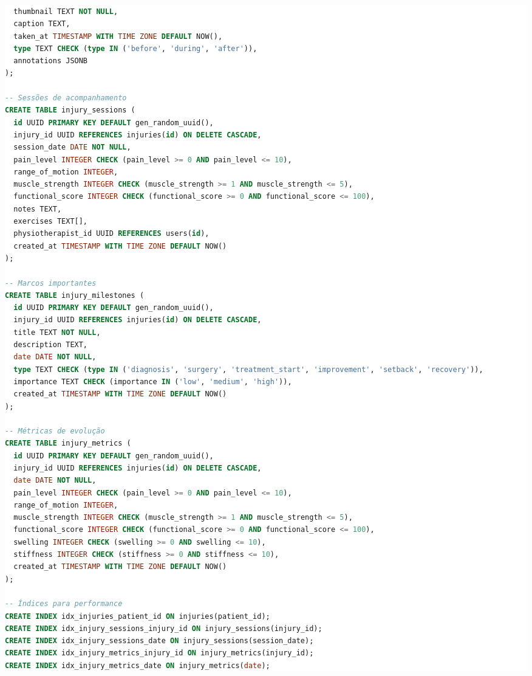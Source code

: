 ```sql
  thumbnail TEXT NOT NULL,
  caption TEXT,
  taken_at TIMESTAMP WITH TIME ZONE DEFAULT NOW(),
  type TEXT CHECK (type IN ('before', 'during', 'after')),
  annotations JSONB
);

-- Sessões de acompanhamento
CREATE TABLE injury_sessions (
  id UUID PRIMARY KEY DEFAULT gen_random_uuid(),
  injury_id UUID REFERENCES injuries(id) ON DELETE CASCADE,
  session_date DATE NOT NULL,
  pain_level INTEGER CHECK (pain_level >= 0 AND pain_level <= 10),
  range_of_motion INTEGER,
  muscle_strength INTEGER CHECK (muscle_strength >= 1 AND muscle_strength <= 5),
  functional_score INTEGER CHECK (functional_score >= 0 AND functional_score <= 100),
  notes TEXT,
  exercises TEXT[],
  physiotherapist_id UUID REFERENCES users(id),
  created_at TIMESTAMP WITH TIME ZONE DEFAULT NOW()
);

-- Marcos importantes
CREATE TABLE injury_milestones (
  id UUID PRIMARY KEY DEFAULT gen_random_uuid(),
  injury_id UUID REFERENCES injuries(id) ON DELETE CASCADE,
  title TEXT NOT NULL,
  description TEXT,
  date DATE NOT NULL,
  type TEXT CHECK (type IN ('diagnosis', 'surgery', 'treatment_start', 'improvement', 'setback', 'recovery')),
  importance TEXT CHECK (importance IN ('low', 'medium', 'high')),
  created_at TIMESTAMP WITH TIME ZONE DEFAULT NOW()
);

-- Métricas de evolução
CREATE TABLE injury_metrics (
  id UUID PRIMARY KEY DEFAULT gen_random_uuid(),
  injury_id UUID REFERENCES injuries(id) ON DELETE CASCADE,
  date DATE NOT NULL,
  pain_level INTEGER CHECK (pain_level >= 0 AND pain_level <= 10),
  range_of_motion INTEGER,
  muscle_strength INTEGER CHECK (muscle_strength >= 1 AND muscle_strength <= 5),
  functional_score INTEGER CHECK (functional_score >= 0 AND functional_score <= 100),
  swelling INTEGER CHECK (swelling >= 0 AND swelling <= 10),
  stiffness INTEGER CHECK (stiffness >= 0 AND stiffness <= 10),
  created_at TIMESTAMP WITH TIME ZONE DEFAULT NOW()
);

-- Índices para performance
CREATE INDEX idx_injuries_patient_id ON injuries(patient_id);
CREATE INDEX idx_injury_sessions_injury_id ON injury_sessions(injury_id);
CREATE INDEX idx_injury_sessions_date ON injury_sessions(session_date);
CREATE INDEX idx_injury_metrics_injury_id ON injury_metrics(injury_id);
CREATE INDEX idx_injury_metrics_date ON injury_metrics(date);
```

